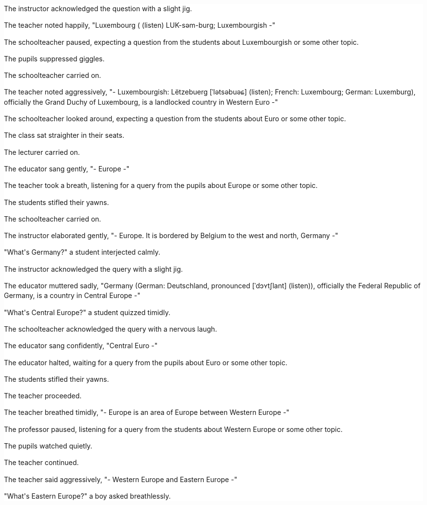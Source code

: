 The instructor acknowledged the question with a slight jig.

The teacher noted happily, "Luxembourg ( (listen) LUK-səm-burg; Luxembourgish -"

The schoolteacher paused, expecting a question from the students about Luxembourgish or some other topic.

The pupils suppressed giggles.

The schoolteacher carried on.

The teacher noted aggressively, "- Luxembourgish: Lëtzebuerg [ˈlətsəbuəɕ] (listen); French: Luxembourg; German: Luxemburg), officially the Grand Duchy of Luxembourg, is a landlocked country in Western Euro -"

The schoolteacher looked around, expecting a question from the students about Euro or some other topic.

The class sat straighter in their seats.

The lecturer carried on.

The educator sang gently, "- Europe -"

The teacher took a breath, listening for a query from the pupils about Europe or some other topic.

The students stifled their yawns.

The schoolteacher carried on.

The instructor elaborated gently, "- Europe. It is bordered by Belgium to the west and north, Germany -"

"What's Germany?" a student interjected calmly.

The instructor acknowledged the query with a slight jig.

The educator muttered sadly, "Germany (German: Deutschland, pronounced [ˈdɔʏtʃlant] (listen)), officially the Federal Republic of Germany, is a country in Central Europe -"

"What's Central Europe?" a student quizzed timidly.

The schoolteacher acknowledged the query with a nervous laugh.

The educator sang confidently, "Central Euro -"

The educator halted, waiting for a query from the pupils about Euro or some other topic.

The students stifled their yawns.

The teacher proceeded.

The teacher breathed timidly, "- Europe is an area of Europe between Western Europe -"

The professor paused, listening for a query from the students about Western Europe or some other topic.

The pupils watched quietly.

The teacher continued.

The teacher said aggressively, "- Western Europe and Eastern Europe -"

"What's Eastern Europe?" a boy asked breathlessly.
